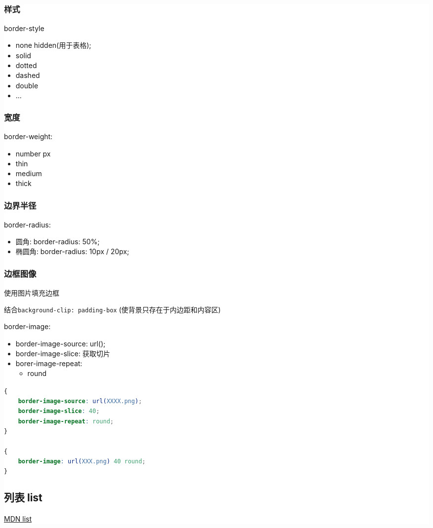### 样式

border-style

* none hidden(用于表格);
* solid
* dotted
* dashed
* double
* ...

### 宽度

border-weight:

* number px
* thin
* medium
* thick

### 边界半径

border-radius:

* 圆角: border-radius: 50%;
* 椭圆角: border-radius: 10px / 20px;

### 边框图像

使用图片填充边框

结合`background-clip: padding-box` (使背景只存在于内边距和内容区)

border-image:

* border-image-source: url();
* border-image-slice: 获取切片
* borer-image-repeat:
  * round

```css
{
    border-image-source: url(XXXX.png);
    border-image-slice: 40;
    border-image-repeat: round;
}

{
    border-image: url(XXX.png) 40 round;
}
```

## 列表 list

[MDN list](https://developer.mozilla.org/zh-CN/docs/Learn/CSS/%E4%B8%BA%E6%96%87%E6%9C%AC%E6%B7%BB%E5%8A%A0%E6%A0%B7%E5%BC%8F/Styling_lists)
